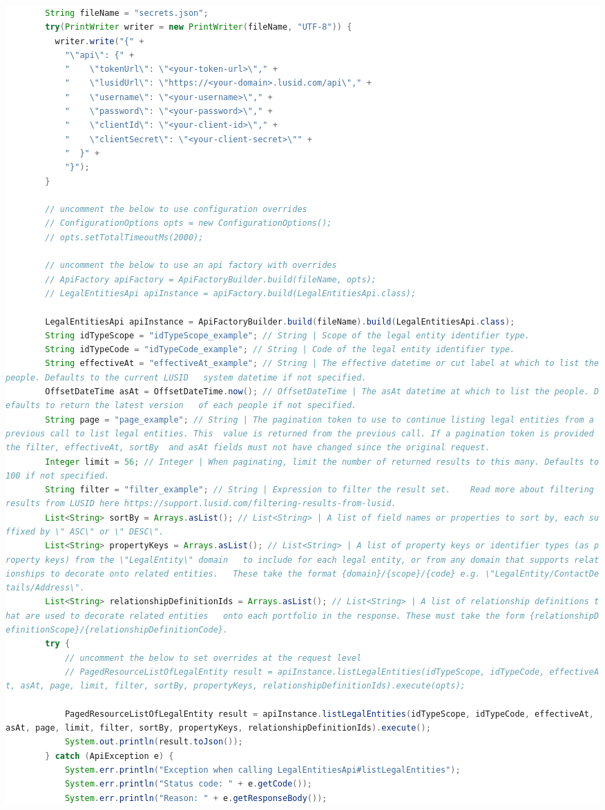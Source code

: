 ```java
        String fileName = "secrets.json";
        try(PrintWriter writer = new PrintWriter(fileName, "UTF-8")) {
          writer.write("{" +
            "\"api\": {" +
            "    \"tokenUrl\": \"<your-token-url>\"," +
            "    \"lusidUrl\": \"https://<your-domain>.lusid.com/api\"," +
            "    \"username\": \"<your-username>\"," +
            "    \"password\": \"<your-password>\"," +
            "    \"clientId\": \"<your-client-id>\"," +
            "    \"clientSecret\": \"<your-client-secret>\"" +
            "  }" +
            "}");
        }

        // uncomment the below to use configuration overrides
        // ConfigurationOptions opts = new ConfigurationOptions();
        // opts.setTotalTimeoutMs(2000);
        
        // uncomment the below to use an api factory with overrides
        // ApiFactory apiFactory = ApiFactoryBuilder.build(fileName, opts);
        // LegalEntitiesApi apiInstance = apiFactory.build(LegalEntitiesApi.class);

        LegalEntitiesApi apiInstance = ApiFactoryBuilder.build(fileName).build(LegalEntitiesApi.class);
        String idTypeScope = "idTypeScope_example"; // String | Scope of the legal entity identifier type.
        String idTypeCode = "idTypeCode_example"; // String | Code of the legal entity identifier type.
        String effectiveAt = "effectiveAt_example"; // String | The effective datetime or cut label at which to list the people. Defaults to the current LUSID   system datetime if not specified.
        OffsetDateTime asAt = OffsetDateTime.now(); // OffsetDateTime | The asAt datetime at which to list the people. Defaults to return the latest version   of each people if not specified.
        String page = "page_example"; // String | The pagination token to use to continue listing legal entities from a previous call to list legal entities. This  value is returned from the previous call. If a pagination token is provided the filter, effectiveAt, sortBy  and asAt fields must not have changed since the original request.
        Integer limit = 56; // Integer | When paginating, limit the number of returned results to this many. Defaults to 100 if not specified.
        String filter = "filter_example"; // String | Expression to filter the result set.    Read more about filtering results from LUSID here https://support.lusid.com/filtering-results-from-lusid.
        List<String> sortBy = Arrays.asList(); // List<String> | A list of field names or properties to sort by, each suffixed by \" ASC\" or \" DESC\".
        List<String> propertyKeys = Arrays.asList(); // List<String> | A list of property keys or identifier types (as property keys) from the \"LegalEntity\" domain   to include for each legal entity, or from any domain that supports relationships to decorate onto related entities.   These take the format {domain}/{scope}/{code} e.g. \"LegalEntity/ContactDetails/Address\".
        List<String> relationshipDefinitionIds = Arrays.asList(); // List<String> | A list of relationship definitions that are used to decorate related entities   onto each portfolio in the response. These must take the form {relationshipDefinitionScope}/{relationshipDefinitionCode}.
        try {
            // uncomment the below to set overrides at the request level
            // PagedResourceListOfLegalEntity result = apiInstance.listLegalEntities(idTypeScope, idTypeCode, effectiveAt, asAt, page, limit, filter, sortBy, propertyKeys, relationshipDefinitionIds).execute(opts);

            PagedResourceListOfLegalEntity result = apiInstance.listLegalEntities(idTypeScope, idTypeCode, effectiveAt, asAt, page, limit, filter, sortBy, propertyKeys, relationshipDefinitionIds).execute();
            System.out.println(result.toJson());
        } catch (ApiException e) {
            System.err.println("Exception when calling LegalEntitiesApi#listLegalEntities");
            System.err.println("Status code: " + e.getCode());
            System.err.println("Reason: " + e.getResponseBody());
```